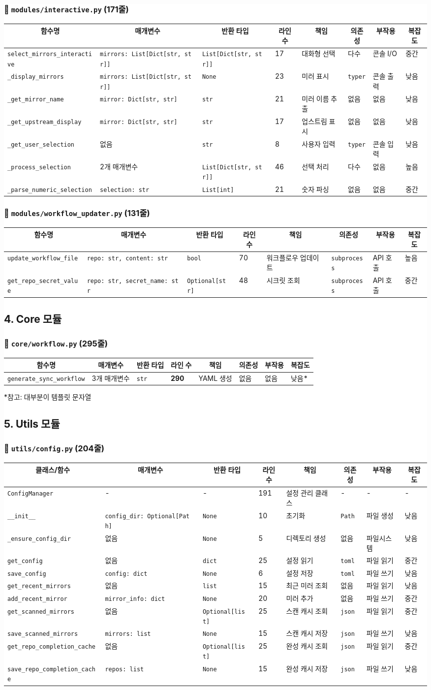 ### 📁 `modules/interactive.py` (171줄)

| 함수명 | 매개변수 | 반환 타입 | 라인 수 | 책임 | 의존성 | 부작용 | 복잡도 |
|--------|----------|-----------|---------|------|---------|---------|---------|
| `select_mirrors_interactive` | `mirrors: List[Dict[str, str]]` | `List[Dict[str, str]]` | 17 | 대화형 선택 | 다수 | 콘솔 I/O | 중간 |
| `_display_mirrors` | `mirrors: List[Dict[str, str]]` | `None` | 23 | 미러 표시 | `typer` | 콘솔 출력 | 낮음 |
| `_get_mirror_name` | `mirror: Dict[str, str]` | `str` | 21 | 미러 이름 추출 | 없음 | 없음 | 낮음 |
| `_get_upstream_display` | `mirror: Dict[str, str]` | `str` | 17 | 업스트림 표시 | 없음 | 없음 | 낮음 |
| `_get_user_selection` | 없음 | `str` | 8 | 사용자 입력 | `typer` | 콘솔 입력 | 낮음 |
| `_process_selection` | 2개 매개변수 | `List[Dict[str, str]]` | 46 | 선택 처리 | 다수 | 없음 | 높음 |
| `_parse_numeric_selection` | `selection: str` | `List[int]` | 21 | 숫자 파싱 | 없음 | 없음 | 중간 |

### 📁 `modules/workflow_updater.py` (131줄)

| 함수명 | 매개변수 | 반환 타입 | 라인 수 | 책임 | 의존성 | 부작용 | 복잡도 |
|--------|----------|-----------|---------|------|---------|---------|---------|
| `update_workflow_file` | `repo: str, content: str` | `bool` | 70 | 워크플로우 업데이트 | `subprocess` | API 호출 | 높음 |
| `get_repo_secret_value` | `repo: str, secret_name: str` | `Optional[str]` | 48 | 시크릿 조회 | `subprocess` | API 호출 | 중간 |

## 4. Core 모듈

### 📁 `core/workflow.py` (295줄)

| 함수명 | 매개변수 | 반환 타입 | 라인 수 | 책임 | 의존성 | 부작용 | 복잡도 |
|--------|----------|-----------|---------|------|---------|---------|---------|
| `generate_sync_workflow` | 3개 매개변수 | `str` | **290** | YAML 생성 | 없음 | 없음 | 낮음* |

*참고: 대부분이 템플릿 문자열

## 5. Utils 모듈

### 📁 `utils/config.py` (204줄)

| 클래스/함수 | 매개변수 | 반환 타입 | 라인 수 | 책임 | 의존성 | 부작용 | 복잡도 |
|-------------|----------|-----------|---------|------|---------|---------|---------|
| `ConfigManager` | - | - | 191 | 설정 관리 클래스 | - | - | - |
| `__init__` | `config_dir: Optional[Path]` | `None` | 10 | 초기화 | `Path` | 파일 생성 | 낮음 |
| `_ensure_config_dir` | 없음 | `None` | 5 | 디렉토리 생성 | 없음 | 파일시스템 | 낮음 |
| `get_config` | 없음 | `dict` | 25 | 설정 읽기 | `toml` | 파일 읽기 | 중간 |
| `save_config` | `config: dict` | `None` | 6 | 설정 저장 | `toml` | 파일 쓰기 | 낮음 |
| `get_recent_mirrors` | 없음 | `list` | 15 | 최근 미러 조회 | 없음 | 파일 읽기 | 낮음 |
| `add_recent_mirror` | `mirror_info: dict` | `None` | 20 | 미러 추가 | 없음 | 파일 쓰기 | 중간 |
| `get_scanned_mirrors` | 없음 | `Optional[list]` | 25 | 스캔 캐시 조회 | `json` | 파일 읽기 | 중간 |
| `save_scanned_mirrors` | `mirrors: list` | `None` | 15 | 스캔 캐시 저장 | `json` | 파일 쓰기 | 낮음 |
| `get_repo_completion_cache` | 없음 | `Optional[list]` | 25 | 완성 캐시 조회 | `json` | 파일 읽기 | 중간 |
| `save_repo_completion_cache` | `repos: list` | `None` | 15 | 완성 캐시 저장 | `json` | 파일 쓰기 | 낮음 |
